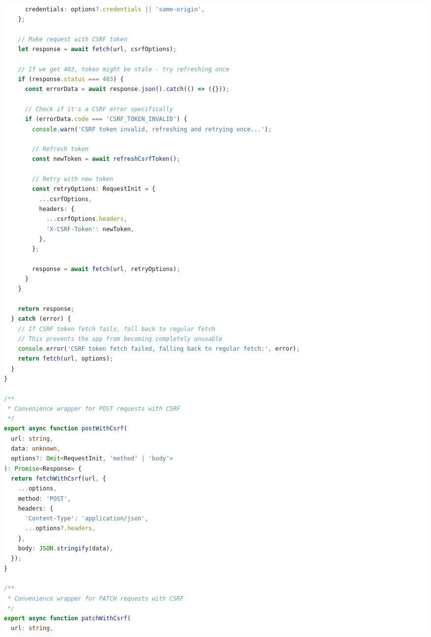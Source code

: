 ```typescript
      credentials: options?.credentials || 'same-origin',
    };

    // Make request with CSRF token
    let response = await fetch(url, csrfOptions);

    // If we get 403, token might be stale - try refreshing once
    if (response.status === 403) {
      const errorData = await response.json().catch(() => ({}));

      // Check if it's a CSRF error specifically
      if (errorData.code === 'CSRF_TOKEN_INVALID') {
        console.warn('CSRF token invalid, refreshing and retrying once...');

        // Refresh token
        const newToken = await refreshCsrfToken();

        // Retry with new token
        const retryOptions: RequestInit = {
          ...csrfOptions,
          headers: {
            ...csrfOptions.headers,
            'X-CSRF-Token': newToken,
          },
        };

        response = await fetch(url, retryOptions);
      }
    }

    return response;
  } catch (error) {
    // If CSRF token fetch fails, fall back to regular fetch
    // This prevents the app from becoming completely unusable
    console.error('CSRF token fetch failed, falling back to regular fetch:', error);
    return fetch(url, options);
  }
}

/**
 * Convenience wrapper for POST requests with CSRF
 */
export async function postWithCsrf(
  url: string,
  data: unknown,
  options?: Omit<RequestInit, 'method' | 'body'>
): Promise<Response> {
  return fetchWithCsrf(url, {
    ...options,
    method: 'POST',
    headers: {
      'Content-Type': 'application/json',
      ...options?.headers,
    },
    body: JSON.stringify(data),
  });
}

/**
 * Convenience wrapper for PATCH requests with CSRF
 */
export async function patchWithCsrf(
  url: string,
```